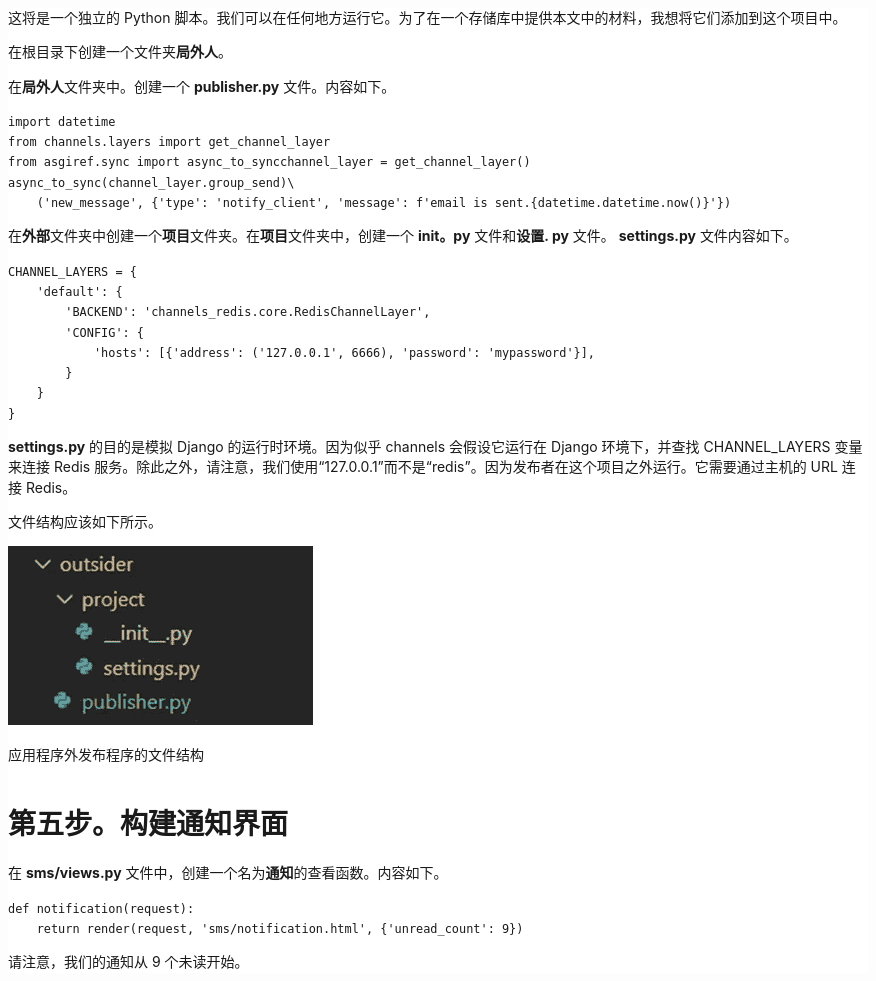 这将是一个独立的 Python 脚本。我们可以在任何地方运行它。为了在一个存储库中提供本文中的材料，我想将它们添加到这个项目中。

在根目录下创建一个文件夹**局外人**。

在**局外人**文件夹中。创建一个 **publisher.py** 文件。内容如下。

```
import datetime
from channels.layers import get_channel_layer
from asgiref.sync import async_to_syncchannel_layer = get_channel_layer()
async_to_sync(channel_layer.group_send)\
    ('new_message', {'type': 'notify_client', 'message': f'email is sent.{datetime.datetime.now()}'})
```

在**外部**文件夹中创建一个**项目**文件夹。在**项目**文件夹中，创建一个 **__init__。py** 文件和**设置. py** 文件。 **settings.py** 文件内容如下。

```
CHANNEL_LAYERS = {
    'default': {
        'BACKEND': 'channels_redis.core.RedisChannelLayer',
        'CONFIG': {
            'hosts': [{'address': ('127.0.0.1', 6666), 'password': 'mypassword'}],
        }
    }
}
```

**settings.py** 的目的是模拟 Django 的运行时环境。因为似乎 channels 会假设它运行在 Django 环境下，并查找 CHANNEL_LAYERS 变量来连接 Redis 服务。除此之外，请注意，我们使用“127.0.0.1”而不是“redis”。因为发布者在这个项目之外运行。它需要通过主机的 URL 连接 Redis。

文件结构应该如下所示。

![](img/0c59de3b43338d38d0f3712f129085d3.png)

应用程序外发布程序的文件结构

# 第五步。构建通知界面

在 **sms/views.py** 文件中，创建一个名为**通知**的查看函数。内容如下。

```
def notification(request):
    return render(request, 'sms/notification.html', {'unread_count': 9})
```

请注意，我们的通知从 9 个未读开始。
